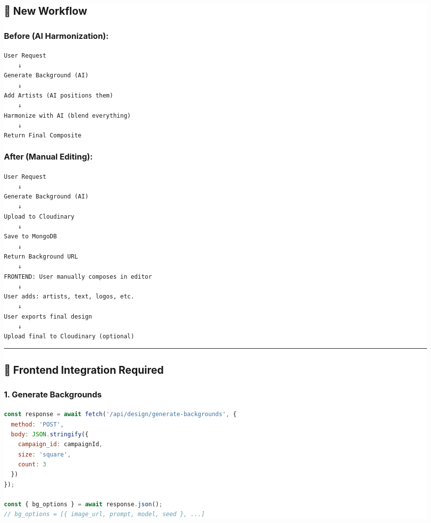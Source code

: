 
## 🚀 New Workflow

### **Before (AI Harmonization):**
```
User Request
    ↓
Generate Background (AI)
    ↓
Add Artists (AI positions them)
    ↓
Harmonize with AI (blend everything)
    ↓
Return Final Composite
```

### **After (Manual Editing):**
```
User Request
    ↓
Generate Background (AI)
    ↓
Upload to Cloudinary
    ↓
Save to MongoDB
    ↓
Return Background URL
    ↓
FRONTEND: User manually composes in editor
    ↓
User adds: artists, text, logos, etc.
    ↓
User exports final design
    ↓
Upload final to Cloudinary (optional)
```

---

## 🎨 Frontend Integration Required

### **1. Generate Backgrounds**
```javascript
const response = await fetch('/api/design/generate-backgrounds', {
  method: 'POST',
  body: JSON.stringify({
    campaign_id: campaignId,
    size: 'square',
    count: 3
  })
});

const { bg_options } = await response.json();
// bg_options = [{ image_url, prompt, model, seed }, ...]
```
